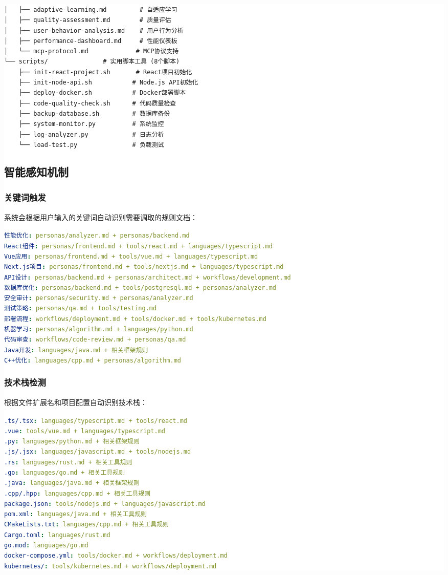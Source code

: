 ```
│   ├── adaptive-learning.md         # 自适应学习
│   ├── quality-assessment.md        # 质量评估
│   ├── user-behavior-analysis.md    # 用户行为分析
│   ├── performance-dashboard.md     # 性能仪表板
│   └── mcp-protocol.md             # MCP协议支持
└── scripts/               # 实用脚本工具 (8个脚本)
    ├── init-react-project.sh       # React项目初始化
    ├── init-node-api.sh           # Node.js API初始化
    ├── deploy-docker.sh           # Docker部署脚本
    ├── code-quality-check.sh      # 代码质量检查
    ├── backup-database.sh         # 数据库备份
    ├── system-monitor.py          # 系统监控
    ├── log-analyzer.py            # 日志分析
    └── load-test.py               # 负载测试
```

## 智能感知机制

### 关键词触发
系统会根据用户输入的关键词自动识别需要调取的规则文档：

```yaml
性能优化: personas/analyzer.md + personas/backend.md
React组件: personas/frontend.md + tools/react.md + languages/typescript.md
Vue应用: personas/frontend.md + tools/vue.md + languages/typescript.md
Next.js项目: personas/frontend.md + tools/nextjs.md + languages/typescript.md
API设计: personas/backend.md + personas/architect.md + workflows/development.md
数据库优化: personas/backend.md + tools/postgresql.md + personas/analyzer.md
安全审计: personas/security.md + personas/analyzer.md
测试策略: personas/qa.md + tools/testing.md
部署流程: workflows/deployment.md + tools/docker.md + tools/kubernetes.md
机器学习: personas/algorithm.md + languages/python.md
代码审查: workflows/code-review.md + personas/qa.md
Java开发: languages/java.md + 相关框架规则
C++优化: languages/cpp.md + personas/algorithm.md
```

### 技术栈检测
根据文件扩展名和项目配置自动识别技术栈：

```yaml
.ts/.tsx: languages/typescript.md + tools/react.md
.vue: tools/vue.md + languages/typescript.md
.py: languages/python.md + 相关框架规则
.js/.jsx: languages/javascript.md + tools/nodejs.md
.rs: languages/rust.md + 相关工具规则
.go: languages/go.md + 相关工具规则
.java: languages/java.md + 相关框架规则
.cpp/.hpp: languages/cpp.md + 相关工具规则
package.json: tools/nodejs.md + languages/javascript.md
pom.xml: languages/java.md + 相关工具规则
CMakeLists.txt: languages/cpp.md + 相关工具规则
Cargo.toml: languages/rust.md
go.mod: languages/go.md
docker-compose.yml: tools/docker.md + workflows/deployment.md
kubernetes/: tools/kubernetes.md + workflows/deployment.md
```
